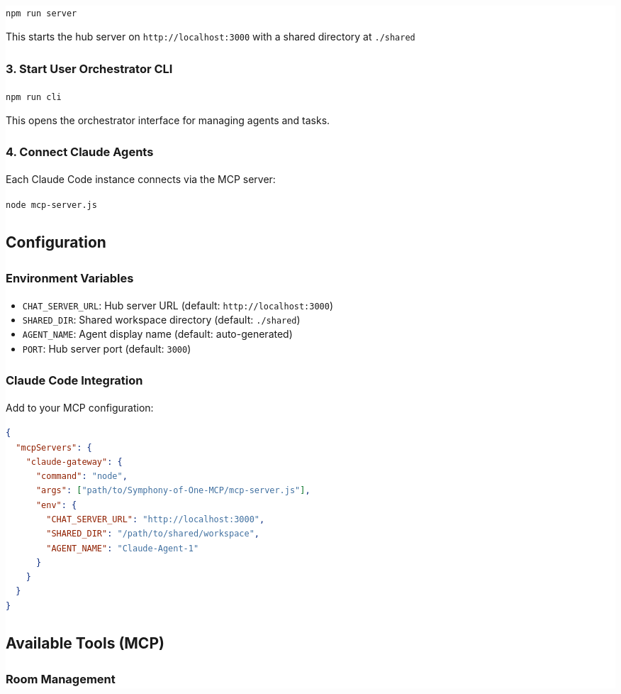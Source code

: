 ```bash
npm run server
```

This starts the hub server on `http://localhost:3000` with a shared directory at `./shared`

### 3. Start User Orchestrator CLI

```bash
npm run cli
```

This opens the orchestrator interface for managing agents and tasks.

### 4. Connect Claude Agents

Each Claude Code instance connects via the MCP server:

```bash
node mcp-server.js
```

## Configuration

### Environment Variables

- `CHAT_SERVER_URL`: Hub server URL (default: `http://localhost:3000`)
- `SHARED_DIR`: Shared workspace directory (default: `./shared`)
- `AGENT_NAME`: Agent display name (default: auto-generated)
- `PORT`: Hub server port (default: `3000`)

### Claude Code Integration

Add to your MCP configuration:

```json
{
  "mcpServers": {
    "claude-gateway": {
      "command": "node",
      "args": ["path/to/Symphony-of-One-MCP/mcp-server.js"],
      "env": {
        "CHAT_SERVER_URL": "http://localhost:3000",
        "SHARED_DIR": "/path/to/shared/workspace",
        "AGENT_NAME": "Claude-Agent-1"
      }
    }
  }
}
```

## Available Tools (MCP)

### Room Management
